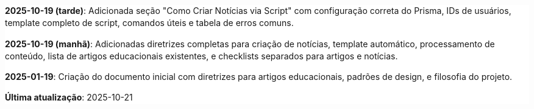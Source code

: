 **2025-10-19 (tarde)**: Adicionada seção "Como Criar Notícias via Script" com configuração correta do Prisma, IDs de usuários, template completo de script, comandos úteis e tabela de erros comuns.

**2025-10-19 (manhã)**: Adicionadas diretrizes completas para criação de notícias, template automático, processamento de conteúdo, lista de artigos educacionais existentes, e checklists separados para artigos e notícias.

**2025-01-19**: Criação do documento inicial com diretrizes para artigos educacionais, padrões de design, e filosofia do projeto.

**Última atualização**: 2025-10-21
